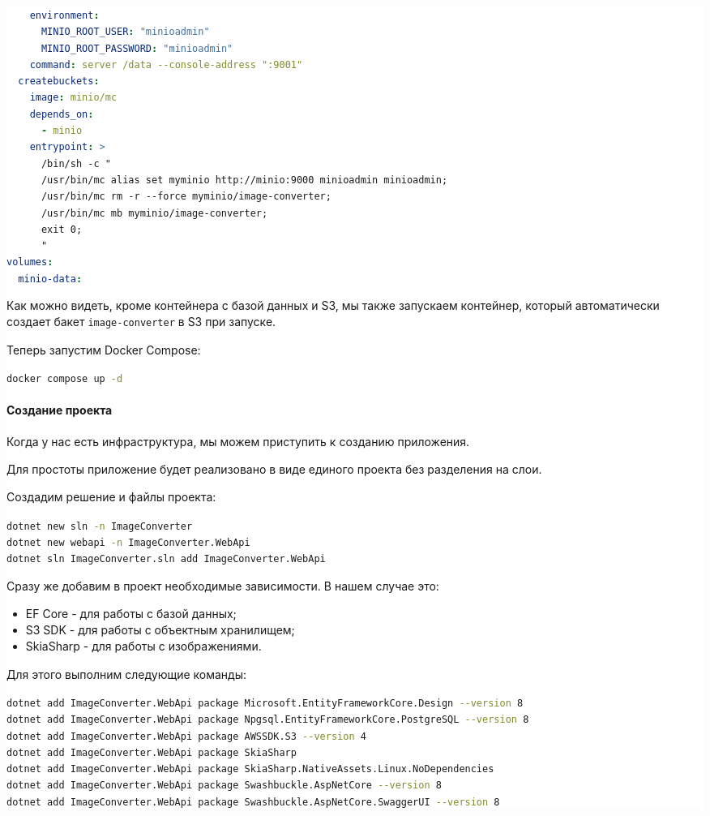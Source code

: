 ```yaml
    environment:
      MINIO_ROOT_USER: "minioadmin"
      MINIO_ROOT_PASSWORD: "minioadmin"
    command: server /data --console-address ":9001"
  createbuckets:
    image: minio/mc
    depends_on:
      - minio
    entrypoint: >
      /bin/sh -c "
      /usr/bin/mc alias set myminio http://minio:9000 minioadmin minioadmin;
      /usr/bin/mc rm -r --force myminio/image-converter;
      /usr/bin/mc mb myminio/image-converter;
      exit 0;
      "
volumes:
  minio-data:
```

Как можно видеть, кроме контейнера с базой данных и S3, мы также запускаем контейнер, который автоматически создает бакет `image-converter` в S3 при запуске.

Теперь запустим Docker Compose:

```bash
docker compose up -d
```

#### Создание проекта

Когда у нас есть инфраструктура, мы можем приступить к созданию приложения.

Для простоты приложение будет реализовано в виде единого проекта без разделения на слои.

Создадим решение и файлы проекта:

```bash
dotnet new sln -n ImageConverter
dotnet new webapi -n ImageConverter.WebApi
dotnet sln ImageConverter.sln add ImageConverter.WebApi
```

Сразу же добавим в проект необходимые зависимости. В нашем случае это:

- EF Core - для работы с базой данных;
- S3 SDK - для работы с объектным хранилищем;
- SkiaSharp - для работы с изображениями.

Для этого выполним следующие команды:

```bash
dotnet add ImageConverter.WebApi package Microsoft.EntityFrameworkCore.Design --version 8
dotnet add ImageConverter.WebApi package Npgsql.EntityFrameworkCore.PostgreSQL --version 8
dotnet add ImageConverter.WebApi package AWSSDK.S3 --version 4
dotnet add ImageConverter.WebApi package SkiaSharp
dotnet add ImageConverter.WebApi package SkiaSharp.NativeAssets.Linux.NoDependencies
dotnet add ImageConverter.WebApi package Swashbuckle.AspNetCore --version 8
dotnet add ImageConverter.WebApi package Swashbuckle.AspNetCore.SwaggerUI --version 8
```
